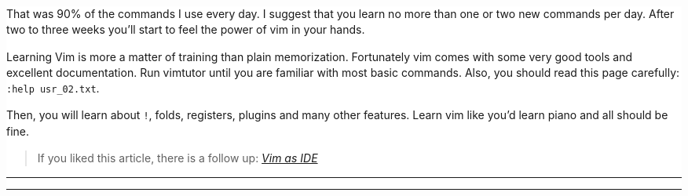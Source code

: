 That was 90% of the commands I use every day. I suggest that you learn no more than one or two new commands per day. After two to three weeks you’ll start to feel the power of vim in your hands.

Learning Vim is more a matter of training than plain memorization. Fortunately vim comes with some very good tools and excellent documentation. Run vimtutor until you are familiar with most basic commands. Also, you should read this page carefully: `:help usr_02.txt`.

Then, you will learn about `!`, folds, registers, plugins and many other features. Learn vim like you’d learn piano and all should be fine.

> If you liked this article, there is a follow up: [_Vim as IDE_](http://yannesposito.com/Scratch/en/blog/Learn-Vim-Progressively/../../../../Scratch/en/blog/Vim-as-IDE/)

* * *

* * *

